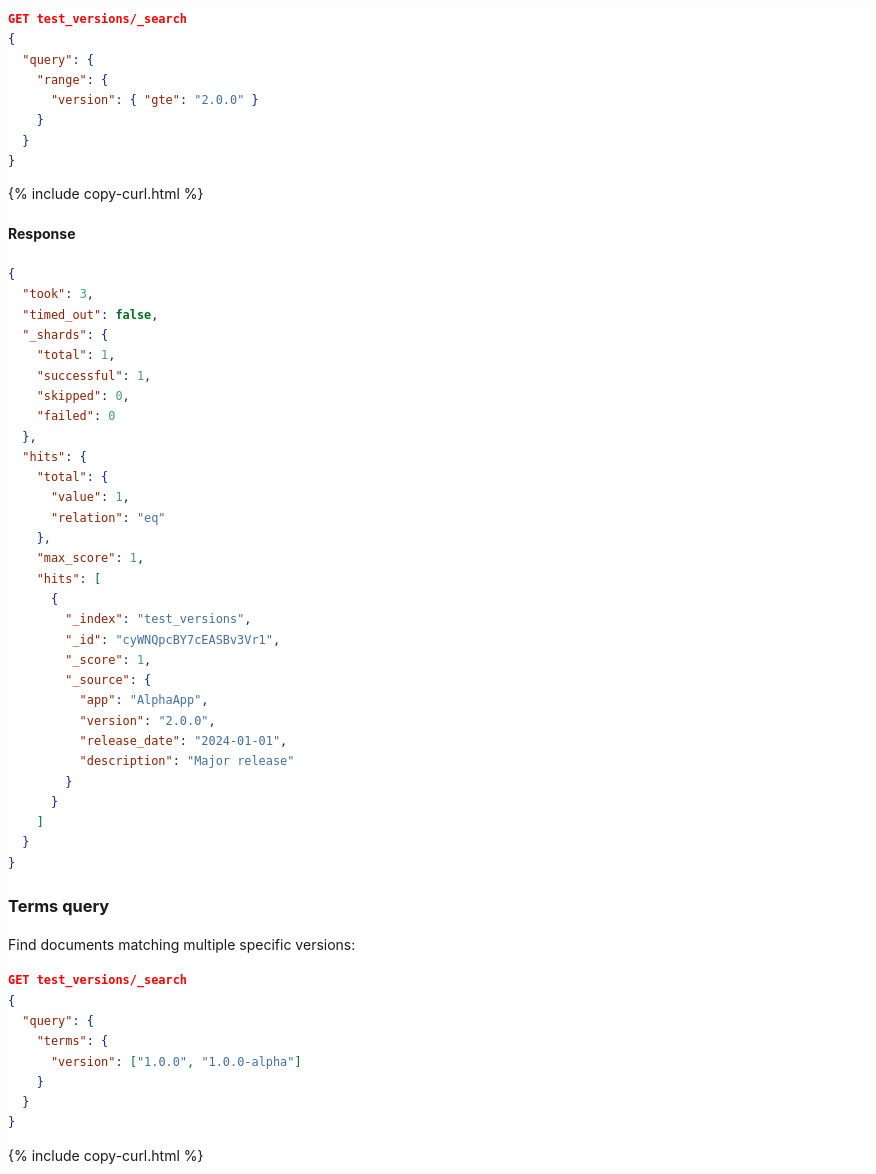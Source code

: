 ```json
GET test_versions/_search
{
  "query": {
    "range": {
      "version": { "gte": "2.0.0" }
    }
  }
}
```
{% include copy-curl.html %}

#### Response

```json
{
  "took": 3,
  "timed_out": false,
  "_shards": {
    "total": 1,
    "successful": 1,
    "skipped": 0,
    "failed": 0
  },
  "hits": {
    "total": {
      "value": 1,
      "relation": "eq"
    },
    "max_score": 1,
    "hits": [
      {
        "_index": "test_versions",
        "_id": "cyWNQpcBY7cEASBv3Vr1",
        "_score": 1,
        "_source": {
          "app": "AlphaApp",
          "version": "2.0.0",
          "release_date": "2024-01-01",
          "description": "Major release"
        }
      }
    ]
  }
}
```

### Terms query

Find documents matching multiple specific versions:

```json
GET test_versions/_search
{
  "query": {
    "terms": {
      "version": ["1.0.0", "1.0.0-alpha"]
    }
  }
}
```
{% include copy-curl.html %}
